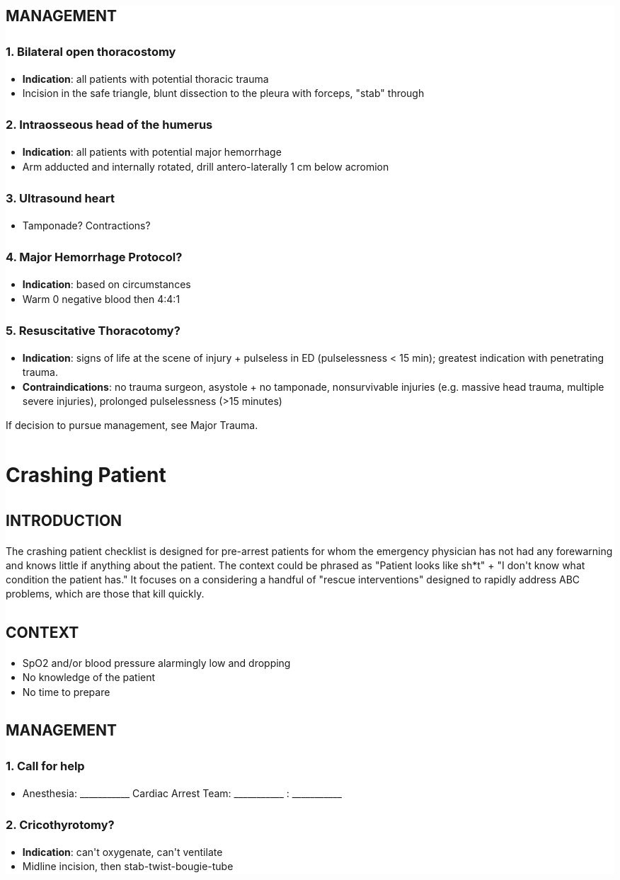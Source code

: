 ## MANAGEMENT

### 1. Bilateral open thoracostomy
* **Indication**: all patients with potential thoracic trauma
* Incision in the safe triangle, blunt dissection to the pleura with forceps, "stab" through

### 2. Intraosseous head of the humerus
* **Indication**: all patients with potential major hemorrhage
* Arm adducted and internally rotated, drill antero-laterally 1 cm below acromion

### 3. Ultrasound heart
* Tamponade? Contractions?

### 4. Major Hemorrhage Protocol?
* **Indication**: based on circumstances
* Warm 0 negative blood then 4:4:1

### 5. Resuscitative Thoracotomy?
* **Indication**: signs of life at the scene of injury + pulseless in ED (pulselessness < 15 min); greatest indication with penetrating trauma.
* **Contraindications**: no trauma surgeon, asystole + no tamponade, nonsurvivable injuries (e.g. massive head trauma, multiple severe injuries), prolonged pulselessness (>15 minutes)

If decision to pursue management, see Major Trauma.

# Crashing Patient

## INTRODUCTION
The crashing patient checklist is designed for pre-arrest patients for whom the emergency physician has not had any forewarning and knows little if anything about the patient. The context could be phrased as "Patient looks like sh*t" + "I don't know what condition the patient has." It focuses on a considering a handful of "rescue interventions" designed to rapidly address ABC problems, which are those that kill quickly.

## CONTEXT
* SpO2 and/or blood pressure alarmingly low and dropping
* No knowledge of the patient
* No time to prepare

## MANAGEMENT

### 1. Call for help
* Anesthesia: ___________ Cardiac Arrest Team: ___________ : ___________

### 2. Cricothyrotomy?
* **Indication**: can't oxygenate, can't ventilate
* Midline incision, then stab-twist-bougie-tube
